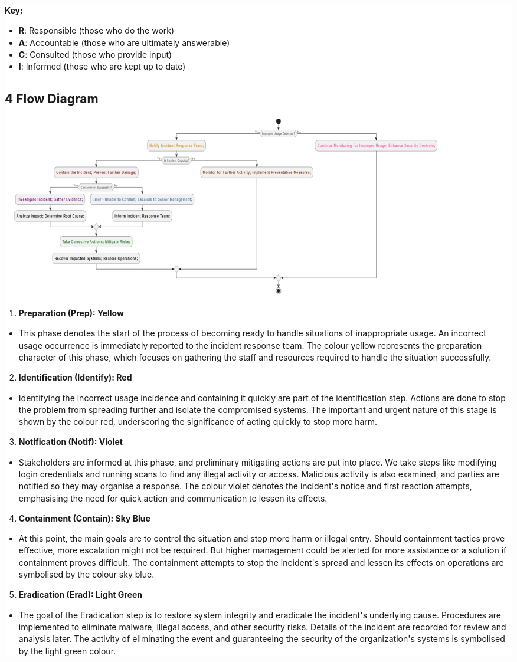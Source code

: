 **Key:**
- **R**: Responsible (those who do the work)
- **A**: Accountable (those who are ultimately answerable)
- **C**: Consulted (those who provide input)
- **I**: Informed (those who are kept up to date)


## 4 Flow Diagram
![Improper Usage Incident Response Playbook Flowchart](img\IUIRP-1.png)

1. **Preparation (Prep): Yellow**
- This phase denotes the start of the process of becoming ready to handle situations of inappropriate usage. An incorrect usage occurrence is immediately reported to the incident response team. The colour yellow represents the preparation character of this phase, which focuses on gathering the staff and resources required to handle the situation successfully. 

2. **Identification (Identify): Red** 
- Identifying the incorrect usage incidence and containing it quickly are part of the identification step. Actions are done to stop the problem from spreading further and isolate the compromised systems. The important and urgent nature of this stage is shown by the colour red, underscoring the significance of acting quickly to stop more harm. 

3. **Notification (Notif): Violet** 
- Stakeholders are informed at this phase, and preliminary mitigating actions are put into place. We take steps like modifying login credentials and running scans to find any illegal activity or access. Malicious activity is also examined, and parties are notified so they may organise a response. The colour violet denotes the incident's notice and first reaction attempts, emphasising the need for quick action and communication to lessen its effects. 

4. **Containment (Contain): Sky Blue**
- At this point, the main goals are to control the situation and stop more harm or illegal entry. Should containment tactics prove effective, more escalation might not be required. But higher management could be alerted for more assistance or a solution if containment proves difficult. The containment attempts to stop the incident's spread and lessen its effects on operations are symbolised by the colour sky blue.

5. **Eradication (Erad): Light Green** 
- The goal of the Eradication step is to restore system integrity and eradicate the incident's underlying cause. Procedures are implemented to eliminate malware, illegal access, and other security risks. Details of the incident are recorded for review and analysis later. The activity of eliminating the event and guaranteeing the security of the organization's systems is symbolised by the light green colour.
